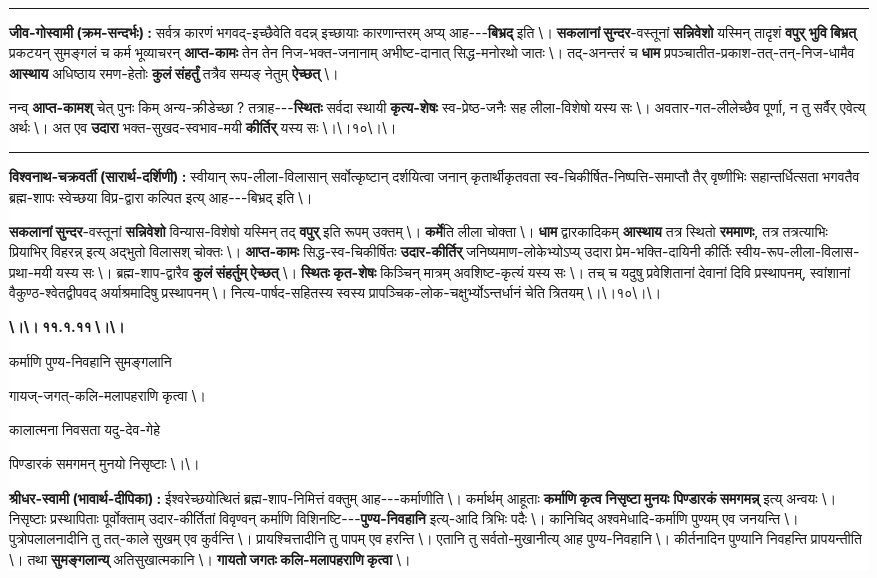 ---------------------------------------------------------------------------------------------------------------------

**जीव-गोस्वामी (क्रम-सन्दर्भः) :** सर्वत्र कारणं
भगवद्-इच्छैवेति वदन्न् इच्छायाः कारणान्तरम् अप्य् आह---**बिभ्रद्**
इति \। **सकलानां सुन्दर**-वस्तूनां **सन्निवेशो** यस्मिन् तादृशं
**वपुर्** **भुवि बिभ्रत्** प्रकटयन् सुमङ्गलं च कर्म भूव्याचरन्
**आप्त-कामः** तेन तेन निज-भक्त-जनानाम् अभीष्ट-दानात्
सिद्ध-मनोरथो जातः \। तद्-अनन्तरं च **धाम**
प्रपञ्चातीत-प्रकाश-तत्-तन्-निज-धामैव **आस्थाय** अधिष्ठाय
रमण-हेतोः **कुलं संहर्तुं** तत्रैव सम्यङ् नेतुम् **ऐच्छत्** \।

नन्व् **आप्त-कामश्** चेत् पुनः किम् अन्य-क्रीडेच्छा ? तत्राह---**स्थितः**
सर्वदा स्थायी **कृत्य-शेषः** स्व-प्रेष्ठ-जनैः सह लीला-विशेषो यस्य
सः \। अवतार-गत-लीलेच्छैव पूर्णा, न तु सर्वैर् एवेत्य् अर्थः \। अत
एव **उदारा** भक्त-सुखद-स्वभाव-मयी **कीर्तिर्** यस्य सः
\।\।१०\।\।

---------------------------------------------------------------------------------------------------------------------

**विश्वनाथ-चक्रवर्ती (सारार्थ-दर्शिणी) :** स्वीयान् रूप-लीला-विलासान्
सर्वोत्कृष्टान् दर्शयित्वा जनान् कृतार्थीकृतवता
स्व-चिकीर्षित-निष्पत्ति-समाप्तौ तैर् वृष्णीभिः सहान्तर्धित्सता
भगवतैव ब्रह्म-शापः स्वेच्छया विप्र-द्वारा कल्पित इत्य्
आह---बिभ्रद् इति \।

**सकलानां सुन्दर**-वस्तूनां **सन्निवेशो** विन्यास-विशेषो यस्मिन् तद्
**वपुर्** इति रूपम् उक्तम् \। **कर्मे**ति लीला चोक्ता \। **धाम**
द्वारकादिकम् **आस्थाय** तत्र स्थितो **रममाणः**, तत्र तत्रत्याभिः
प्रियाभिर् विहरन्न् इत्य् अद्भुतो विलासश् चोक्तः \। **आप्त-कामः**
सिद्ध-स्व-चिकीर्षितः **उदार-कीर्तिर्** जनिष्यमाण-लोकेभ्योऽप्य् उदारा
प्रेम-भक्ति-दायिनी कीर्तिः स्वीय-रूप-लीला-विलास-प्रथा-मयी यस्य सः
\। ब्रह्म-शाप-द्वारैव **कुलं संहर्तुम् ऐच्छत्** \। **स्थितः
कृत-शेषः** किञ्चिन् मात्रम् अवशिष्ट-कृत्यं यस्य सः \। तच् च यदुषु
प्रवेशितानां देवानां दिवि प्रस्थापनम्, स्वांशानां
वैकुण्ठ-श्वेतद्वीपवद् अर्याश्रमादिषु प्रस्थापनम् \।
नित्य-पार्षद-सहितस्य स्वस्य प्रापञ्चिक-लोक-चक्षुर्भ्योऽन्तर्धानं
चेति त्रितयम् \।\।१०\।\।

**\।\। ११.१.११ \।\।**

कर्माणि पुण्य-निवहानि सुमङ्गलानि

गायज्-जगत्-कलि-मलापहराणि कृत्वा \।

कालात्मना निवसता यदु-देव-गेहे

पिण्डारकं समगमन् मुनयो निसृष्टाः \।\।

**श्रीधर-स्वामी (भावार्थ-दीपिका) :** ईश्वरेच्छयोत्थितं
ब्रह्म-शाप-निमित्तं वक्तुम् आह---कर्माणीति \। कर्मार्थम् आहूताः
**कर्माणि कृत्व** **निसृष्टा मुनयः** **पिण्डारकं समगमन्न्** इत्य्
अन्वयः \। निसृष्टाः प्रस्थापिताः पूर्वोक्ताम् उदार-कीर्तितां विवृण्वन्
कर्माणि विशिनष्टि---**पुण्य-निवहानि** इत्य्-आदि त्रिभिः पदैः \। कानिचिद्
अश्वमेधादि-कर्माणि पुण्यम् एव जनयन्ति \। पुत्रोपलालनादीनि तु
तत्-काले सुखम् एव कुर्वन्ति \। प्रायश्चित्तादीनि तु पापम् एव हरन्ति \।
एतानि तु सर्वतो-मुखानीत्य् आह पुण्य-निवहानि \। कीर्तनादिन पुण्यानि
निवहन्ति प्रापयन्तीति \। तथा **सुमङ्गलान्य्** अतिसुखात्मकानि \।
**गायतो जगतः कलि-मलापहराणि कृत्वा** \।
